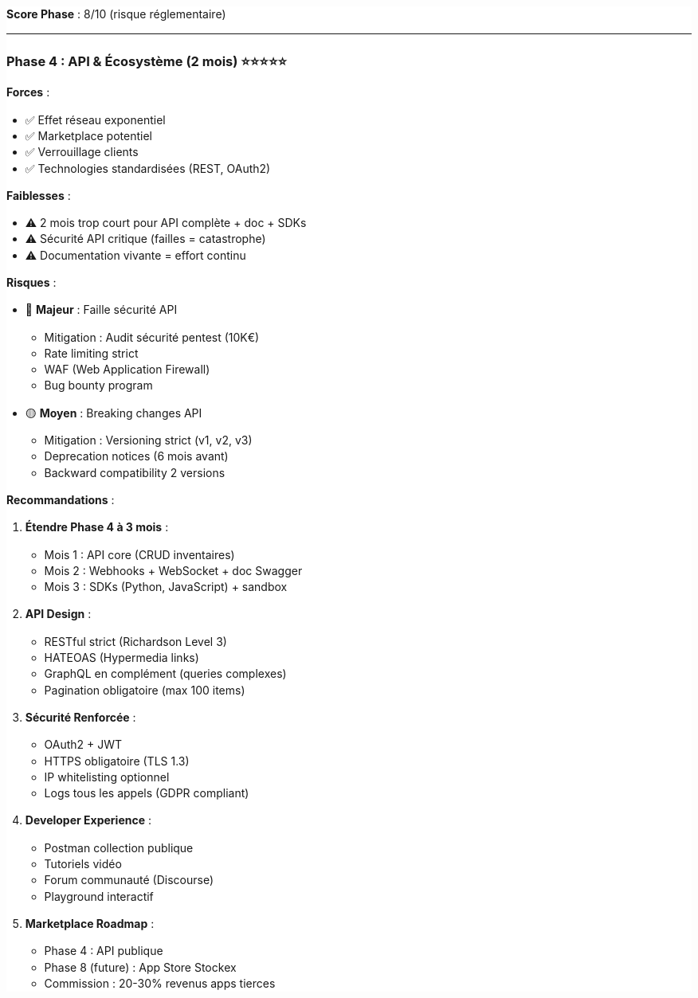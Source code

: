 **Score Phase** : 8/10 (risque réglementaire)

---

### Phase 4 : API & Écosystème (2 mois) ⭐⭐⭐⭐⭐

**Forces** :
- ✅ Effet réseau exponentiel
- ✅ Marketplace potentiel
- ✅ Verrouillage clients
- ✅ Technologies standardisées (REST, OAuth2)

**Faiblesses** :
- ⚠️ 2 mois trop court pour API complète + doc + SDKs
- ⚠️ Sécurité API critique (failles = catastrophe)
- ⚠️ Documentation vivante = effort continu

**Risques** :
- 🔴 **Majeur** : Faille sécurité API
  - Mitigation : Audit sécurité pentest (10K€)
  - Rate limiting strict
  - WAF (Web Application Firewall)
  - Bug bounty program

- 🟡 **Moyen** : Breaking changes API
  - Mitigation : Versioning strict (v1, v2, v3)
  - Deprecation notices (6 mois avant)
  - Backward compatibility 2 versions

**Recommandations** :
1. **Étendre Phase 4 à 3 mois** :
   - Mois 1 : API core (CRUD inventaires)
   - Mois 2 : Webhooks + WebSocket + doc Swagger
   - Mois 3 : SDKs (Python, JavaScript) + sandbox

2. **API Design** :
   - RESTful strict (Richardson Level 3)
   - HATEOAS (Hypermedia links)
   - GraphQL en complément (queries complexes)
   - Pagination obligatoire (max 100 items)

3. **Sécurité Renforcée** :
   - OAuth2 + JWT
   - HTTPS obligatoire (TLS 1.3)
   - IP whitelisting optionnel
   - Logs tous les appels (GDPR compliant)

4. **Developer Experience** :
   - Postman collection publique
   - Tutoriels vidéo
   - Forum communauté (Discourse)
   - Playground interactif

5. **Marketplace Roadmap** :
   - Phase 4 : API publique
   - Phase 8 (future) : App Store Stockex
   - Commission : 20-30% revenus apps tierces
